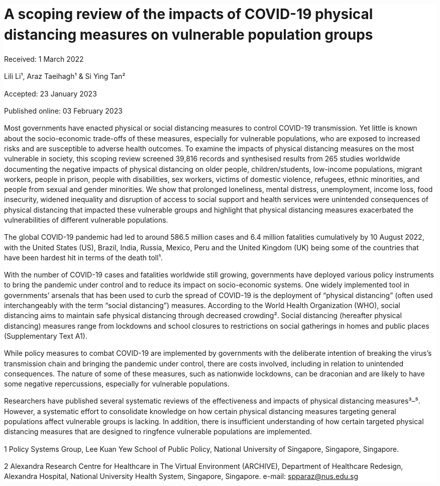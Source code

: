 # A scoping review of the impacts of COVID-19 physical distancing measures on vulnerable population groups

Received: 1 March 2022

Lili Li¹, Araz Taeihagh¹ & Si Ying Tan²

Accepted: 23 January 2023

Published online: 03 February 2023

Most governments have enacted physical or social distancing measures to control COVID-19 transmission. Yet little is known about the socio-economic trade-offs of these measures, especially for vulnerable populations, who are exposed to increased risks and are susceptible to adverse health outcomes. To examine the impacts of physical distancing measures on the most vulnerable in society, this scoping review screened 39,816 records and synthesised results from 265 studies worldwide documenting the negative impacts of physical distancing on older people, children/students, low-income populations, migrant workers, people in prison, people with disabilities, sex workers, victims of domestic violence, refugees, ethnic minorities, and people from sexual and gender minorities. We show that prolonged loneliness, mental distress, unemployment, income loss, food insecurity, widened inequality and disruption of access to social support and health services were unintended consequences of physical distancing that impacted these vulnerable groups and highlight that physical distancing measures exacerbated the vulnerabilities of different vulnerable populations.

The global COVID-19 pandemic had led to around 586.5 million cases and 6.4 million fatalities cumulatively by 10 August 2022, with the United States (US), Brazil, India, Russia, Mexico, Peru and the United Kingdom (UK) being some of the countries that have been hardest hit in terms of the death toll¹.

With the number of COVID-19 cases and fatalities worldwide still growing, governments have deployed various policy instruments to bring the pandemic under control and to reduce its impact on socio-economic systems. One widely implemented tool in governments’ arsenals that has been used to curb the spread of COVID-19 is the deployment of “physical distancing” (often used interchangeably with the term “social distancing”) measures. According to the World Health Organization (WHO), social distancing aims to maintain safe physical distancing through decreased crowding². Social distancing (hereafter physical distancing) measures range from lockdowns and school closures to restrictions on social gatherings in homes and public places (Supplementary Text A1).

While policy measures to combat COVID-19 are implemented by governments with the deliberate intention of breaking the virus’s transmission chain and bringing the pandemic under control, there are costs involved, including in relation to unintended consequences. The nature of some of these measures, such as nationwide lockdowns, can be draconian and are likely to have some negative repercussions, especially for vulnerable populations.

Researchers have published several systematic reviews of the effectiveness and impacts of physical distancing measures³–⁵. However, a systematic effort to consolidate knowledge on how certain physical distancing measures targeting general populations affect vulnerable groups is lacking. In addition, there is insufficient understanding of how certain targeted physical distancing measures that are designed to ringfence vulnerable populations are implemented.

1 Policy Systems Group, Lee Kuan Yew School of Public Policy, National University of Singapore, Singapore, Singapore.

2 Alexandra Research Centre for Healthcare in The Virtual Environment (ARCHIVE), Department of Healthcare Redesign, Alexandra Hospital, National University Health System, Singapore, Singapore. e-mail: spparaz@nus.edu.sg
